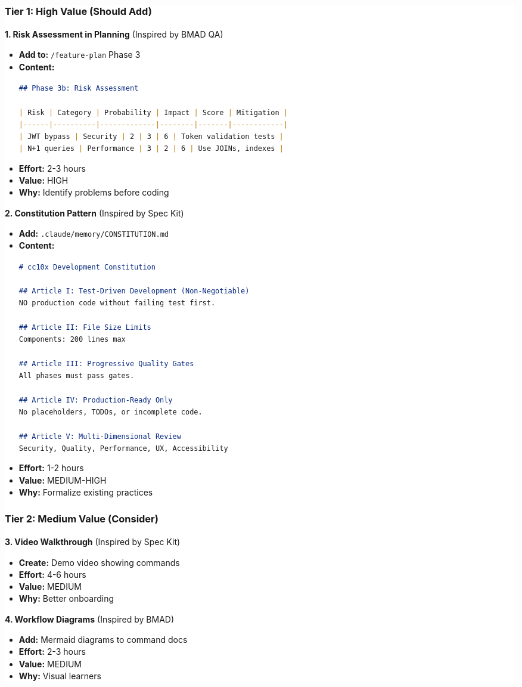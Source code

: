 ### Tier 1: High Value (Should Add)

**1. Risk Assessment in Planning** (Inspired by BMAD QA)
- **Add to:** `/feature-plan` Phase 3
- **Content:**
  ```markdown
  ## Phase 3b: Risk Assessment
  
  | Risk | Category | Probability | Impact | Score | Mitigation |
  |------|----------|-------------|--------|-------|------------|
  | JWT bypass | Security | 2 | 3 | 6 | Token validation tests |
  | N+1 queries | Performance | 3 | 2 | 6 | Use JOINs, indexes |
  ```
- **Effort:** 2-3 hours
- **Value:** HIGH
- **Why:** Identify problems before coding

**2. Constitution Pattern** (Inspired by Spec Kit)
- **Add:** `.claude/memory/CONSTITUTION.md`
- **Content:**
  ```markdown
  # cc10x Development Constitution
  
  ## Article I: Test-Driven Development (Non-Negotiable)
  NO production code without failing test first.
  
  ## Article II: File Size Limits
  Components: 200 lines max
  
  ## Article III: Progressive Quality Gates
  All phases must pass gates.
  
  ## Article IV: Production-Ready Only
  No placeholders, TODOs, or incomplete code.
  
  ## Article V: Multi-Dimensional Review
  Security, Quality, Performance, UX, Accessibility
  ```
- **Effort:** 1-2 hours
- **Value:** MEDIUM-HIGH
- **Why:** Formalize existing practices

### Tier 2: Medium Value (Consider)

**3. Video Walkthrough** (Inspired by Spec Kit)
- **Create:** Demo video showing commands
- **Effort:** 4-6 hours
- **Value:** MEDIUM
- **Why:** Better onboarding

**4. Workflow Diagrams** (Inspired by BMAD)
- **Add:** Mermaid diagrams to command docs
- **Effort:** 2-3 hours
- **Value:** MEDIUM
- **Why:** Visual learners
